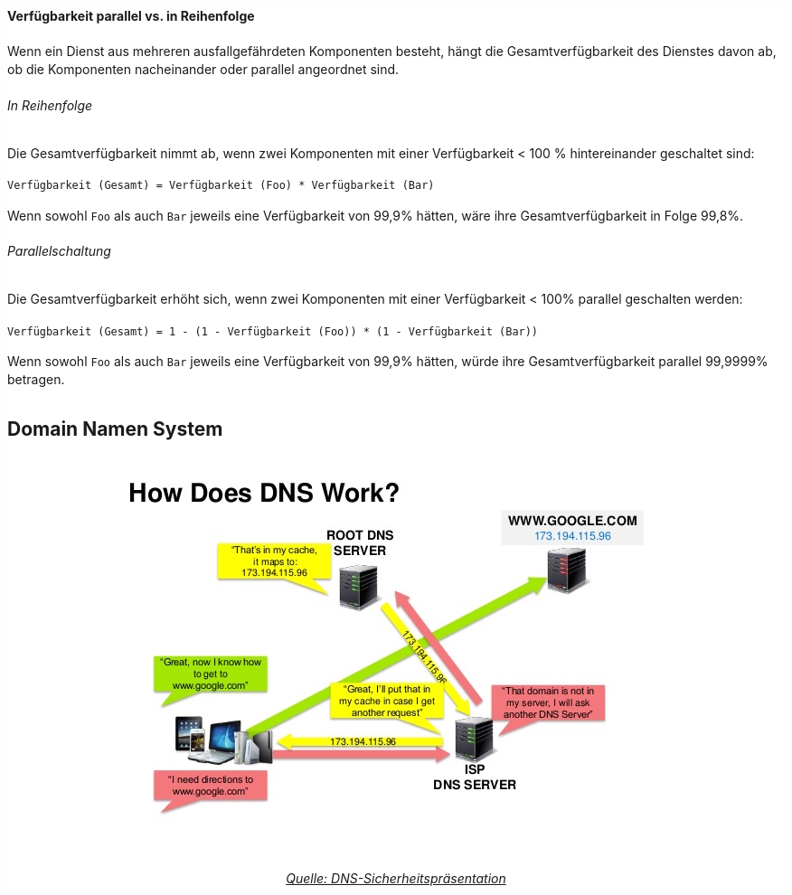 #### Verfügbarkeit parallel vs. in Reihenfolge

Wenn ein Dienst aus mehreren ausfallgefährdeten Komponenten besteht, hängt die Gesamtverfügbarkeit des Dienstes davon ab, ob die Komponenten nacheinander oder parallel angeordnet sind.

###### In Reihenfolge

Die Gesamtverfügbarkeit nimmt ab, wenn zwei Komponenten mit einer Verfügbarkeit < 100 % hintereinander geschaltet sind:
```
Verfügbarkeit (Gesamt) = Verfügbarkeit (Foo) * Verfügbarkeit (Bar)
```

Wenn sowohl `Foo` als auch `Bar` jeweils eine Verfügbarkeit von 99,9% hätten, wäre ihre Gesamtverfügbarkeit in Folge 99,8%.

###### Parallelschaltung

Die Gesamtverfügbarkeit erhöht sich, wenn zwei Komponenten mit einer Verfügbarkeit < 100% parallel geschalten werden:

```
Verfügbarkeit (Gesamt) = 1 - (1 - Verfügbarkeit (Foo)) * (1 - Verfügbarkeit (Bar))

```

Wenn sowohl `Foo` als auch `Bar` jeweils eine Verfügbarkeit von 99,9% hätten, würde ihre Gesamtverfügbarkeit parallel 99,9999% betragen.

## Domain Namen System

<p align="center">
  <img src="images/IOyLj4i.jpg">
  <br/>
  <i><a href=http://www.slideshare.net/srikrupa5/dns-security-presentation-issa>Quelle: DNS-Sicherheitspräsentation</a></i>
</p>
